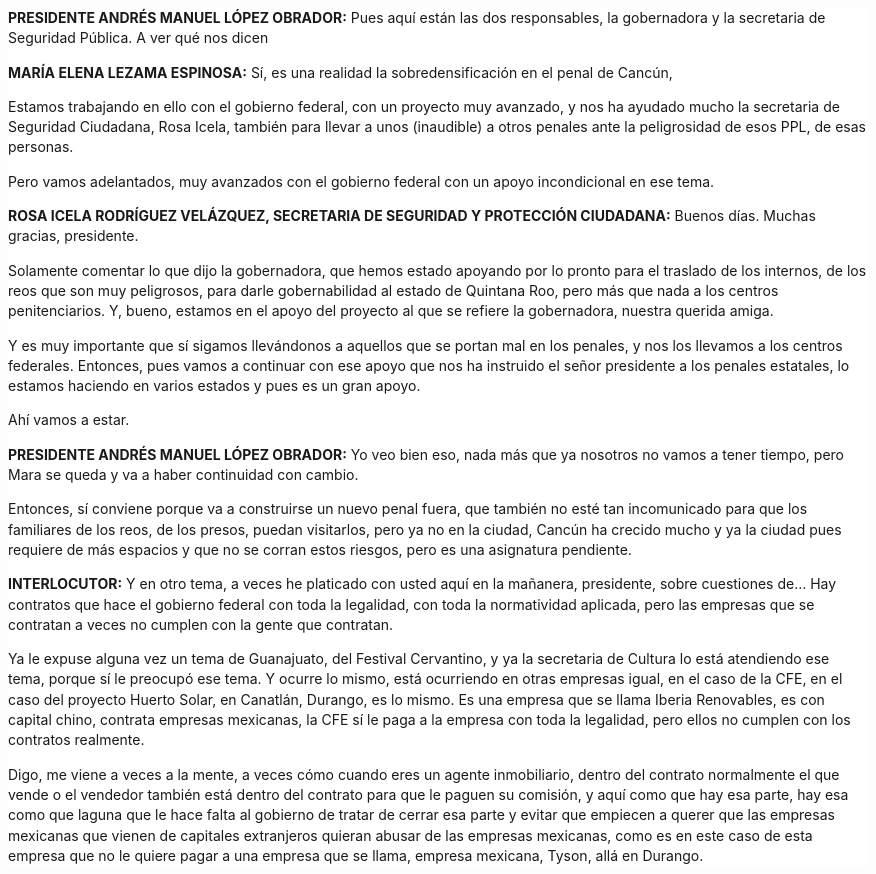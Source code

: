 **PRESIDENTE ANDRÉS MANUEL LÓPEZ OBRADOR:** Pues aquí están las dos
responsables, la gobernadora y la secretaria de Seguridad Pública. A ver qué
nos dicen

**MARÍA ELENA LEZAMA ESPINOSA:** Sí, es una realidad la sobredensificación en
el penal de Cancún,

Estamos trabajando en ello con el gobierno federal, con un proyecto muy
avanzado, y nos ha ayudado mucho la secretaria de Seguridad Ciudadana, Rosa
Icela, también para llevar a unos (inaudible) a otros penales ante la
peligrosidad de esos PPL, de esas personas.

Pero vamos adelantados, muy avanzados con el gobierno federal con un apoyo
incondicional en ese tema.

**ROSA ICELA RODRÍGUEZ VELÁZQUEZ, SECRETARIA DE SEGURIDAD Y PROTECCIÓN
CIUDADANA:** Buenos días. Muchas gracias, presidente.

Solamente comentar lo que dijo la gobernadora, que hemos estado apoyando por
lo pronto para el traslado de los internos, de los reos que son muy
peligrosos, para darle gobernabilidad al estado de Quintana Roo, pero más que
nada a los centros penitenciarios. Y, bueno, estamos en el apoyo del proyecto
al que se refiere la gobernadora, nuestra querida amiga.

Y es muy importante que sí sigamos llevándonos a aquellos que se portan mal en
los penales, y nos los llevamos a los centros federales. Entonces, pues vamos
a continuar con ese apoyo que nos ha instruido el señor presidente a los
penales estatales, lo estamos haciendo en varios estados y pues es un gran
apoyo.

Ahí vamos a estar.

**PRESIDENTE ANDRÉS MANUEL LÓPEZ OBRADOR:** Yo veo bien eso, nada más que ya
nosotros no vamos a tener tiempo, pero Mara se queda y va a haber continuidad
con cambio.

Entonces, sí conviene porque va a construirse un nuevo penal fuera, que
también no esté tan incomunicado para que los familiares de los reos, de los
presos, puedan visitarlos, pero ya no en la ciudad, Cancún ha crecido mucho y
ya la ciudad pues requiere de más espacios y que no se corran estos riesgos,
pero es una asignatura pendiente.

**INTERLOCUTOR:** Y en otro tema, a veces he platicado con usted aquí en la
mañanera, presidente, sobre cuestiones de… Hay contratos que hace el gobierno
federal con toda la legalidad, con toda la normatividad aplicada, pero las
empresas que se contratan a veces no cumplen con la gente que contratan.

Ya le expuse alguna vez un tema de Guanajuato, del Festival Cervantino, y ya
la secretaria de Cultura lo está atendiendo ese tema, porque sí le preocupó
ese tema. Y ocurre lo mismo, está ocurriendo en otras empresas igual, en el
caso de la CFE, en el caso del proyecto Huerto Solar, en Canatlán, Durango, es
lo mismo. Es una empresa que se llama Iberia Renovables, es con capital chino,
contrata empresas mexicanas, la CFE sí le paga a la empresa con toda la
legalidad, pero ellos no cumplen con los contratos realmente.

Digo, me viene a veces a la mente, a veces cómo cuando eres un agente
inmobiliario, dentro del contrato normalmente el que vende o el vendedor
también está dentro del contrato para que le paguen su comisión, y aquí como
que hay esa parte, hay esa como que laguna que le hace falta al gobierno de
tratar de cerrar esa parte y evitar que empiecen a querer que las empresas
mexicanas que vienen de capitales extranjeros quieran abusar de las empresas
mexicanas, como es en este caso de esta empresa que no le quiere pagar a una
empresa que se llama, empresa mexicana, Tyson, allá en Durango.
